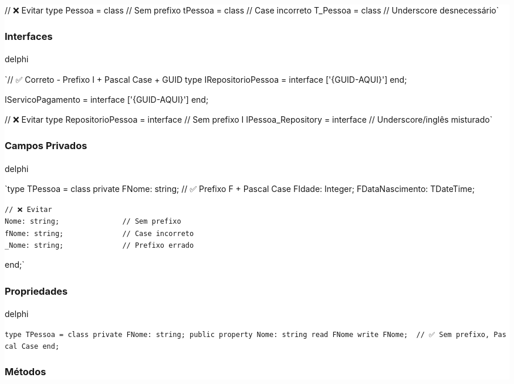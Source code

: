 // ❌ Evitar
type
  Pessoa = class              // Sem prefixo
  tPessoa = class             // Case incorreto
  T_Pessoa = class            // Underscore desnecessário`

### **Interfaces**

delphi

`// ✅ Correto - Prefixo I + Pascal Case + GUID
type
  IRepositorioPessoa = interface
    ['{GUID-AQUI}']
  end;

  IServicoPagamento = interface
    ['{GUID-AQUI}']
  end;

// ❌ Evitar
type
  RepositorioPessoa = interface  // Sem prefixo I
  IPessoa_Repository = interface // Underscore/inglês misturado`

### **Campos Privados**

delphi

`type
  TPessoa = class
  private
    FNome: string;              // ✅ Prefixo F + Pascal Case
    FIdade: Integer;
    FDataNascimento: TDateTime;
    
    // ❌ Evitar
    Nome: string;               // Sem prefixo
    fNome: string;              // Case incorreto
    _Nome: string;              // Prefixo errado
  end;`

### **Propriedades**

delphi

`type
  TPessoa = class
  private
    FNome: string;
  public
    property Nome: string read FNome write FNome;  // ✅ Sem prefixo, Pascal Case
  end;`

### **Métodos**
